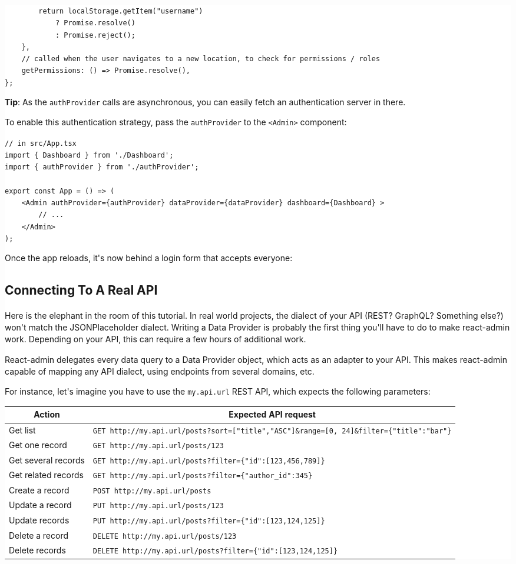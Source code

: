 ```tsx
        return localStorage.getItem("username")
            ? Promise.resolve()
            : Promise.reject();
    },
    // called when the user navigates to a new location, to check for permissions / roles
    getPermissions: () => Promise.resolve(),
};
```

**Tip**: As the `authProvider` calls are asynchronous, you can easily fetch an authentication server in there.

To enable this authentication strategy, pass the `authProvider` to the `<Admin>` component:

```tsx
// in src/App.tsx
import { Dashboard } from './Dashboard';
import { authProvider } from './authProvider';

export const App = () => (
    <Admin authProvider={authProvider} dataProvider={dataProvider} dashboard={Dashboard} >
        // ...
    </Admin>
);
```

Once the app reloads, it's now behind a login form that accepts everyone:

<video controls autoplay playsinline muted loop>
  <source src="./img/login.webm" type="video/webm"/>
  <source src="./img/login.mp4" type="video/mp4"/>
  Your browser does not support the video tag.
</video>

## Connecting To A Real API

Here is the elephant in the room of this tutorial. In real world projects, the dialect of your API (REST? GraphQL? Something else?) won't match the JSONPlaceholder dialect. Writing a Data Provider is probably the first thing you'll have to do to make react-admin work. Depending on your API, this can require a few hours of additional work.

React-admin delegates every data query to a Data Provider object, which acts as an adapter to your API. This makes react-admin capable of mapping any API dialect, using endpoints from several domains, etc.

For instance, let's imagine you have to use the `my.api.url` REST API, which expects the following parameters:

| Action              | Expected API request                                                                    |
| ------------------- | --------------------------------------------------------------------------------------- |
| Get list            | `GET http://my.api.url/posts?sort=["title","ASC"]&range=[0, 24]&filter={"title":"bar"}` |
| Get one record      | `GET http://my.api.url/posts/123`                                                       |
| Get several records | `GET http://my.api.url/posts?filter={"id":[123,456,789]}`                               |
| Get related records | `GET http://my.api.url/posts?filter={"author_id":345}`                                  |
| Create a record     | `POST http://my.api.url/posts`                                                          |
| Update a record     | `PUT http://my.api.url/posts/123`                                                       |
| Update records      | `PUT http://my.api.url/posts?filter={"id":[123,124,125]}`                               |
| Delete a record     | `DELETE http://my.api.url/posts/123`                                                    |
| Delete records      | `DELETE http://my.api.url/posts?filter={"id":[123,124,125]}`                            |
